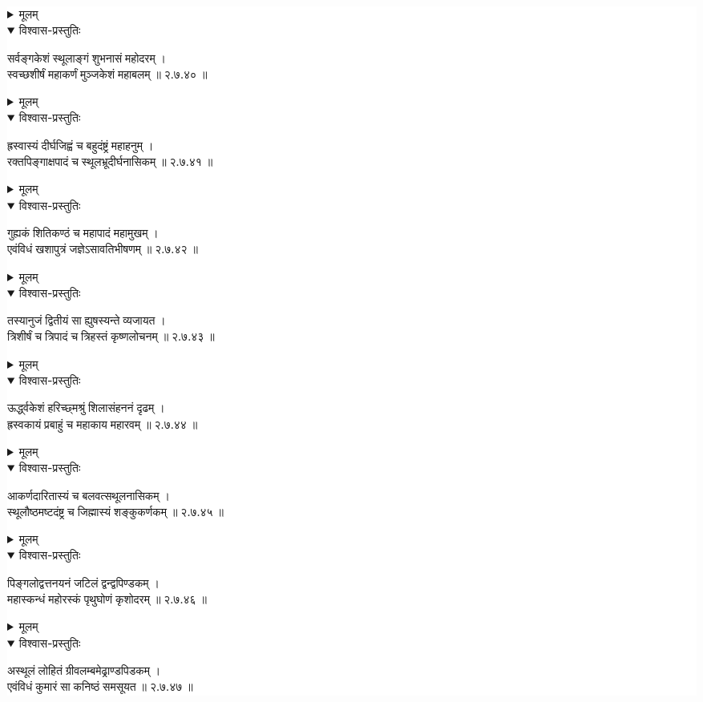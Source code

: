 <details><summary>मूलम्</summary></details>

<details open><summary>विश्वास-प्रस्तुतिः</summary>

सर्वङ्गकेशं स्थूलाङ्गं शुभनासं महोदरम् ।  
स्वच्छशीर्षं महाकर्णं मुञ्जकेशं महाबलम् ॥ २.७.४० ॥
</details>

<details><summary>मूलम्</summary></details>

<details open><summary>विश्वास-प्रस्तुतिः</summary>

ह्रस्वास्यं दीर्घजिह्वं च बहुदंष्ट्रं महाहनुम् ।  
रक्तपिङ्गाक्षपादं च स्थूलभ्रूदीर्घनासिकम् ॥ २.७.४१ ॥
</details>

<details><summary>मूलम्</summary></details>

<details open><summary>विश्वास-प्रस्तुतिः</summary>

गुह्यकं शितिकण्ठं च महापादं महामुखम् ।  
एवंविधं खशापुत्रं जज्ञेऽसावतिभीषणम् ॥ २.७.४२ ॥
</details>

<details><summary>मूलम्</summary></details>

<details open><summary>विश्वास-प्रस्तुतिः</summary>

तस्यानुजं द्वितीयं सा ह्युषस्यन्ते व्यजायत ।  
त्रिशीर्षं च त्रिपादं च त्रिहस्तं कृष्णलोचनम् ॥ २.७.४३ ॥
</details>

<details><summary>मूलम्</summary></details>

<details open><summary>विश्वास-प्रस्तुतिः</summary>

ऊर्द्ध्वकेशं हरिच्छ्मश्रुं शिलासंहननं दृढम् ।  
ह्रस्वकायं प्रबाहुं च महाकाय महारवम् ॥ २.७.४४ ॥
</details>

<details><summary>मूलम्</summary></details>

<details open><summary>विश्वास-प्रस्तुतिः</summary>

आकर्णदारितास्यं च बलवत्सथूलनासिकम् ।  
स्थूलौष्ठमष्टदंष्ट्र च जिह्मास्यं शङ्कुकर्णकम् ॥ २.७.४५ ॥
</details>

<details><summary>मूलम्</summary></details>

<details open><summary>विश्वास-प्रस्तुतिः</summary>

पिङ्गलोद्वत्तनयनं जटिलं द्वन्द्वपिण्डकम् ।  
महास्कन्धं महोरस्कं पृथुघोणं कृशोदरम् ॥ २.७.४६ ॥
</details>

<details><summary>मूलम्</summary></details>

<details open><summary>विश्वास-प्रस्तुतिः</summary>

अस्थूलं लोहितं ग्रीवलम्बमेढ्राण्डपिडकम् ।  
एवंविधं कुमारं सा कनिष्ठं समसूयत ॥ २.७.४७ ॥
</details>
